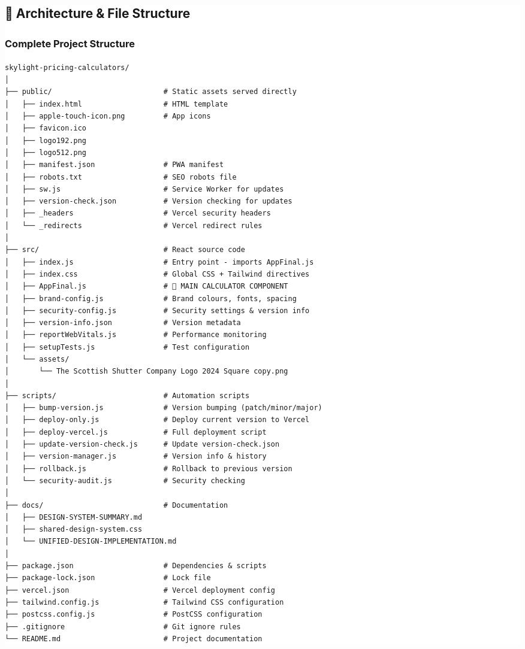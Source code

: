 ## 📁 Architecture & File Structure

### Complete Project Structure

```
skylight-pricing-calculators/
│
├── public/                          # Static assets served directly
│   ├── index.html                   # HTML template
│   ├── apple-touch-icon.png         # App icons
│   ├── favicon.ico
│   ├── logo192.png
│   ├── logo512.png
│   ├── manifest.json                # PWA manifest
│   ├── robots.txt                   # SEO robots file
│   ├── sw.js                        # Service Worker for updates
│   ├── version-check.json           # Version checking for updates
│   ├── _headers                     # Vercel security headers
│   └── _redirects                   # Vercel redirect rules
│
├── src/                             # React source code
│   ├── index.js                     # Entry point - imports AppFinal.js
│   ├── index.css                    # Global CSS + Tailwind directives
│   ├── AppFinal.js                  # 🎯 MAIN CALCULATOR COMPONENT
│   ├── brand-config.js              # Brand colours, fonts, spacing
│   ├── security-config.js           # Security settings & version info
│   ├── version-info.json            # Version metadata
│   ├── reportWebVitals.js           # Performance monitoring
│   ├── setupTests.js                # Test configuration
│   └── assets/
│       └── The Scottish Shutter Company Logo 2024 Square copy.png
│
├── scripts/                         # Automation scripts
│   ├── bump-version.js              # Version bumping (patch/minor/major)
│   ├── deploy-only.js               # Deploy current version to Vercel
│   ├── deploy-vercel.js             # Full deployment script
│   ├── update-version-check.js      # Update version-check.json
│   ├── version-manager.js           # Version info & history
│   ├── rollback.js                  # Rollback to previous version
│   └── security-audit.js            # Security checking
│
├── docs/                            # Documentation
│   ├── DESIGN-SYSTEM-SUMMARY.md
│   ├── shared-design-system.css
│   └── UNIFIED-DESIGN-IMPLEMENTATION.md
│
├── package.json                     # Dependencies & scripts
├── package-lock.json                # Lock file
├── vercel.json                      # Vercel deployment config
├── tailwind.config.js               # Tailwind CSS configuration
├── postcss.config.js                # PostCSS configuration
├── .gitignore                       # Git ignore rules
└── README.md                        # Project documentation
```
